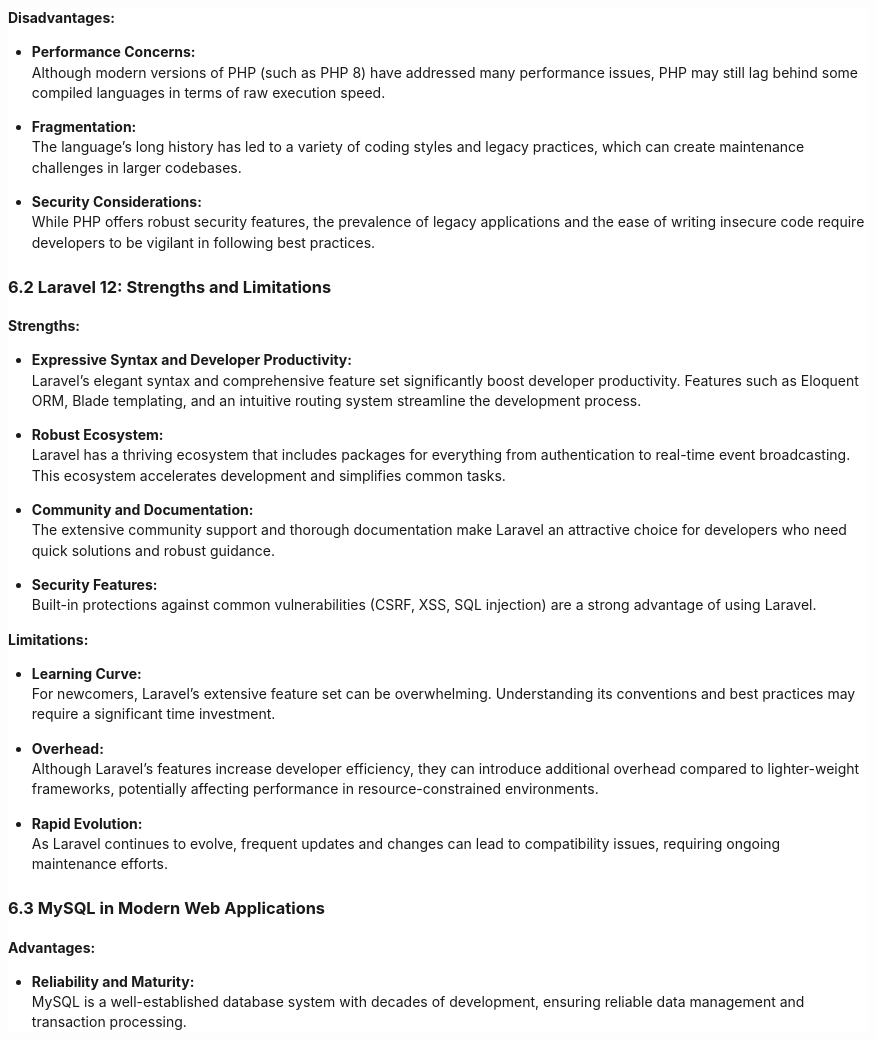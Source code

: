 **Disadvantages:**

- **Performance Concerns:**  
  Although modern versions of PHP (such as PHP 8) have addressed many performance issues, PHP may still lag behind some compiled languages in terms of raw execution speed.
  
- **Fragmentation:**  
  The language’s long history has led to a variety of coding styles and legacy practices, which can create maintenance challenges in larger codebases.
  
- **Security Considerations:**  
  While PHP offers robust security features, the prevalence of legacy applications and the ease of writing insecure code require developers to be vigilant in following best practices.

### 6.2 Laravel 12: Strengths and Limitations

**Strengths:**

- **Expressive Syntax and Developer Productivity:**  
  Laravel’s elegant syntax and comprehensive feature set significantly boost developer productivity. Features such as Eloquent ORM, Blade templating, and an intuitive routing system streamline the development process.
  
- **Robust Ecosystem:**  
  Laravel has a thriving ecosystem that includes packages for everything from authentication to real-time event broadcasting. This ecosystem accelerates development and simplifies common tasks.
  
- **Community and Documentation:**  
  The extensive community support and thorough documentation make Laravel an attractive choice for developers who need quick solutions and robust guidance.
  
- **Security Features:**  
  Built-in protections against common vulnerabilities (CSRF, XSS, SQL injection) are a strong advantage of using Laravel.

**Limitations:**

- **Learning Curve:**  
  For newcomers, Laravel’s extensive feature set can be overwhelming. Understanding its conventions and best practices may require a significant time investment.
  
- **Overhead:**  
  Although Laravel’s features increase developer efficiency, they can introduce additional overhead compared to lighter-weight frameworks, potentially affecting performance in resource-constrained environments.
  
- **Rapid Evolution:**  
  As Laravel continues to evolve, frequent updates and changes can lead to compatibility issues, requiring ongoing maintenance efforts.

### 6.3 MySQL in Modern Web Applications

**Advantages:**

- **Reliability and Maturity:**  
  MySQL is a well-established database system with decades of development, ensuring reliable data management and transaction processing.
  